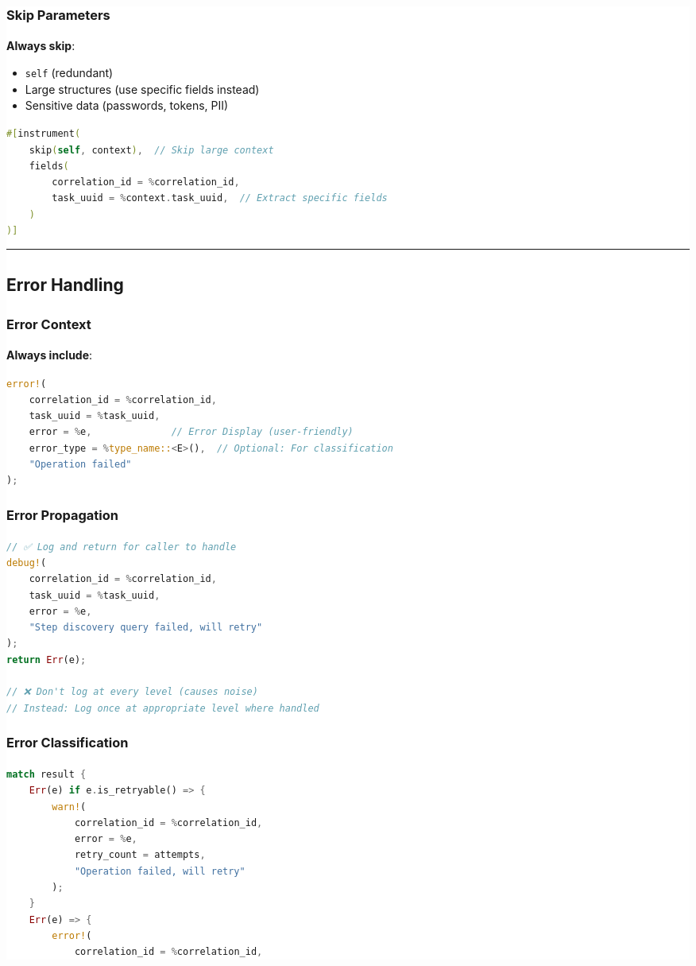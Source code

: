 ### Skip Parameters

**Always skip**:
- `self` (redundant)
- Large structures (use specific fields instead)
- Sensitive data (passwords, tokens, PII)

```rust
#[instrument(
    skip(self, context),  // Skip large context
    fields(
        correlation_id = %correlation_id,
        task_uuid = %context.task_uuid,  // Extract specific fields
    )
)]
```

---

## Error Handling

### Error Context

**Always include**:
```rust
error!(
    correlation_id = %correlation_id,
    task_uuid = %task_uuid,
    error = %e,              // Error Display (user-friendly)
    error_type = %type_name::<E>(),  // Optional: For classification
    "Operation failed"
);
```

### Error Propagation

```rust
// ✅ Log and return for caller to handle
debug!(
    correlation_id = %correlation_id,
    task_uuid = %task_uuid,
    error = %e,
    "Step discovery query failed, will retry"
);
return Err(e);

// ❌ Don't log at every level (causes noise)
// Instead: Log once at appropriate level where handled
```

### Error Classification

```rust
match result {
    Err(e) if e.is_retryable() => {
        warn!(
            correlation_id = %correlation_id,
            error = %e,
            retry_count = attempts,
            "Operation failed, will retry"
        );
    }
    Err(e) => {
        error!(
            correlation_id = %correlation_id,
```